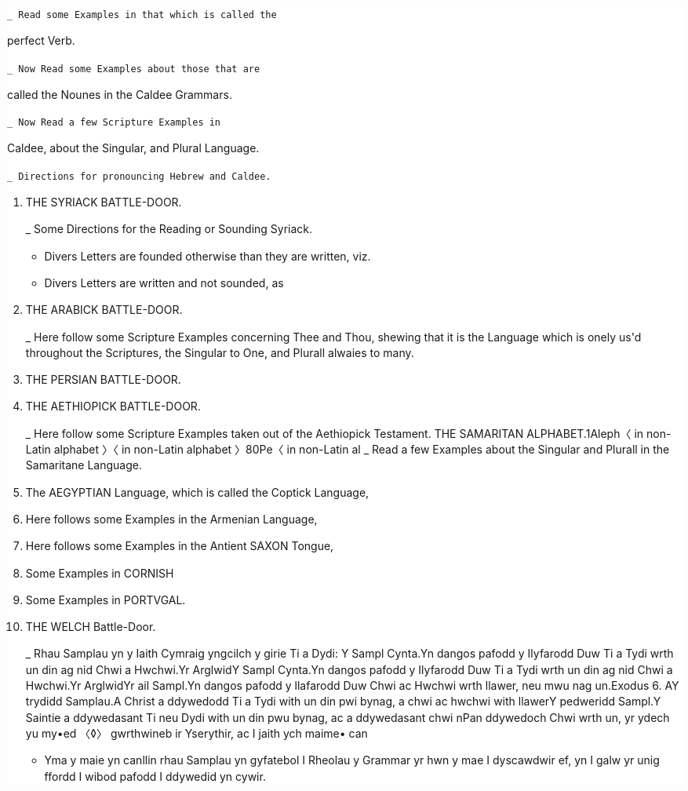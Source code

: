     _ Read some Examples in that which is called the
perfect Verb.

    _ Now Read some Examples about those that are
called the Nounes in the Caldee Grammars.

    _ Now Read a few Scripture Examples in
Caldee, about the Singular, and Plural
Language.

    _ Directions for pronouncing Hebrew and Caldee.

1. THE
SYRIACK
BATTLE-DOOR.

    _ Some Directions for the Reading or Sounding Syriack.

      * Divers Letters are founded otherwise than they are written, viz.

      * Divers Letters are written and not sounded, as

1. THE
ARABICK
BATTLE-DOOR.

    _ Here follow some Scripture Examples concerning Thee and Thou, shewing
that it is the Language which is onely us'd throughout the Scriptures,
the Singular to One, and Plurall alwaies to many.

1. THE
PERSIAN
BATTLE-DOOR.

1. THE
AETHIOPICK
BATTLE-DOOR.

    _ Here follow some Scripture Examples taken out of the Aethiopick Testament.
THE SAMARITAN ALPHABET.1Aleph〈 in non-Latin alphabet 〉〈 in non-Latin alphabet 〉80Pe〈 in non-Latin al
    _ Read a few Examples about the Singular and Plurall in the Samaritane Language.

1. The AEGYPTIAN Language, which is called the Coptick
Language,

1. Here follows some Examples in the Armenian
Language,

1. Here follows some Examples in the Antient
SAXON Tongue,

1. Some Examples in CORNISH

1. Some Examples in PORTVGAL.

1. THE WELCH Battle-Door.

    _ Rhau Samplau yn y Iaith Cymraig yngcilch y girie Ti a Dydi:
Y Sampl Cynta.Yn dangos pafodd y Ilyfarodd Duw Ti a Tydi wrth un din ag nid Chwi a Hwchwi.Yr ArglwidY Sampl Cynta.Yn dangos pafodd y Ilyfarodd Duw Ti a Tydi wrth un din ag nid Chwi a Hwchwi.Yr ArglwidYr ail Sampl.Yn dangos pafodd y llafarodd Duw Chwi ac Hwchwi wrth llawer, neu mwu nag un.Exodus 6. AY trydidd Samplau.A Christ a ddywedodd Ti a Tydi with un din pwi bynag, a chwi ac hwchwi with llawerY pedweridd Sampl.Y Saintie a ddywedasant Ti neu Dydi with un din pwu bynag, ac a ddywedasant chwi nPan ddywedoch Chwi wrth un, yr ydech yu my•ed
〈◊〉 gwrthwineb ir Yserythir, ac I jaith ych maime• can
      * Yma y maie yn canllin rhau Samplau yn gyfatebol
I Rheolau y Grammar yr hwn y mae I dyscawdwir ef,
yn I galw yr unig ffordd I wibod pafodd I ddywedid
yn cywir.
